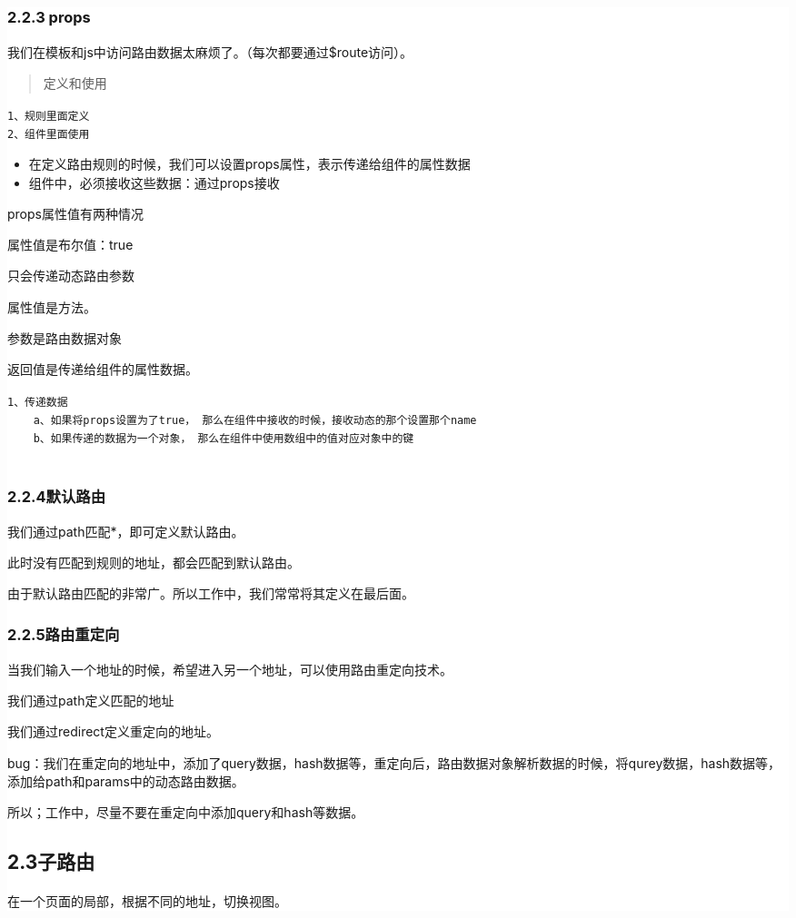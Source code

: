 

### 2.2.3 props

我们在模板和js中访问路由数据太麻烦了。（每次都要通过$route访问）。

> 定义和使用

```
1、规则里面定义
2、组件里面使用
```



- 在定义路由规则的时候，我们可以设置props属性，表示传递给组件的属性数据
- 组件中，必须接收这些数据：通过props接收

props属性值有两种情况

属性值是布尔值：true

只会传递动态路由参数

属性值是方法。

参数是路由数据对象

返回值是传递给组件的属性数据。

```
1、传递数据
	a、如果将props设置为了true， 那么在组件中接收的时候，接收动态的那个设置那个name
	b、如果传递的数据为一个对象， 那么在组件中使用数组中的值对应对象中的键
	
```



### 2.2.4默认路由

我们通过path匹配*，即可定义默认路由。

此时没有匹配到规则的地址，都会匹配到默认路由。

由于默认路由匹配的非常广。所以工作中，我们常常将其定义在最后面。

### 2.2.5路由重定向

当我们输入一个地址的时候，希望进入另一个地址，可以使用路由重定向技术。

我们通过path定义匹配的地址

我们通过redirect定义重定向的地址。

bug：我们在重定向的地址中，添加了query数据，hash数据等，重定向后，路由数据对象解析数据的时候，将qurey数据，hash数据等，添加给path和params中的动态路由数据。

所以；工作中，尽量不要在重定向中添加query和hash等数据。

## 2.3子路由

在一个页面的局部，根据不同的地址，切换视图。
